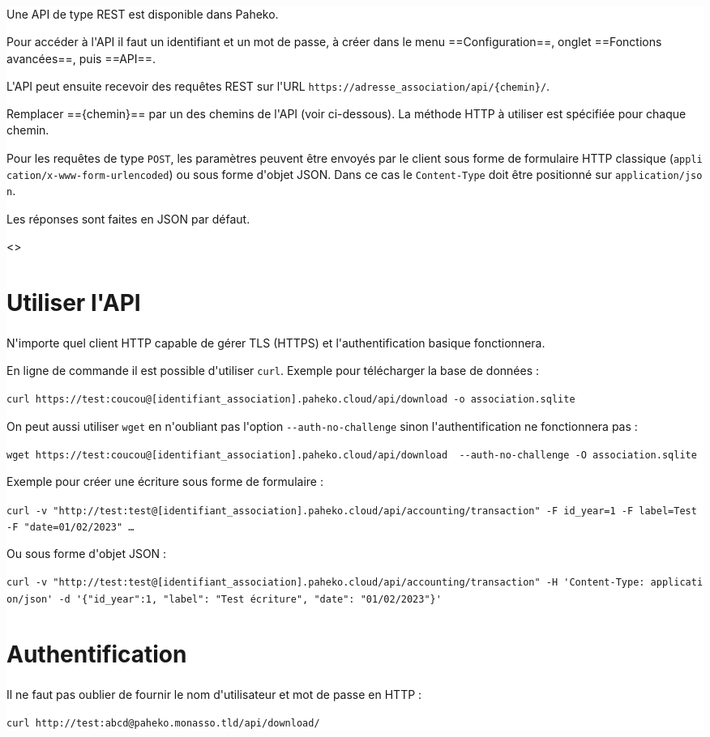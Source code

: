 Une API de type REST est disponible dans Paheko.

Pour accéder à l'API il faut un identifiant et un mot de passe, à créer dans le menu ==Configuration==, onglet ==Fonctions avancées==, puis ==API==.

L'API peut ensuite recevoir des requêtes REST sur l'URL `https://adresse_association/api/{chemin}/`.

Remplacer =={chemin}== par un des chemins de l'API (voir ci-dessous). La méthode HTTP à utiliser est spécifiée pour chaque chemin.

Pour les requêtes de type `POST`, les paramètres peuvent être envoyés par le client sous forme de formulaire HTTP classique (`application/x-www-form-urlencoded`) ou sous forme d'objet JSON. Dans ce cas le `Content-Type` doit être positionné sur `application/json`.

Les réponses sont faites en JSON par défaut.

<<toc level=3>>

# Utiliser l'API

N'importe quel client HTTP capable de gérer TLS (HTTPS) et l'authentification basique fonctionnera.

En ligne de commande il est possible d'utiliser `curl`. Exemple pour télécharger la base de données :

```
curl https://test:coucou@[identifiant_association].paheko.cloud/api/download -o association.sqlite
```

On peut aussi utiliser `wget` en n'oubliant pas l'option `--auth-no-challenge` sinon l'authentification ne fonctionnera pas :

```
wget https://test:coucou@[identifiant_association].paheko.cloud/api/download  --auth-no-challenge -O association.sqlite
```

Exemple pour créer une écriture sous forme de formulaire :

```
curl -v "http://test:test@[identifiant_association].paheko.cloud/api/accounting/transaction" -F id_year=1 -F label=Test -F "date=01/02/2023" …
```

Ou sous forme d'objet JSON :

```
curl -v "http://test:test@[identifiant_association].paheko.cloud/api/accounting/transaction" -H 'Content-Type: application/json' -d '{"id_year":1, "label": "Test écriture", "date": "01/02/2023"}'
```


# Authentification

Il ne faut pas oublier de fournir le nom d'utilisateur et mot de passe en HTTP :

```
curl http://test:abcd@paheko.monasso.tld/api/download/
```
